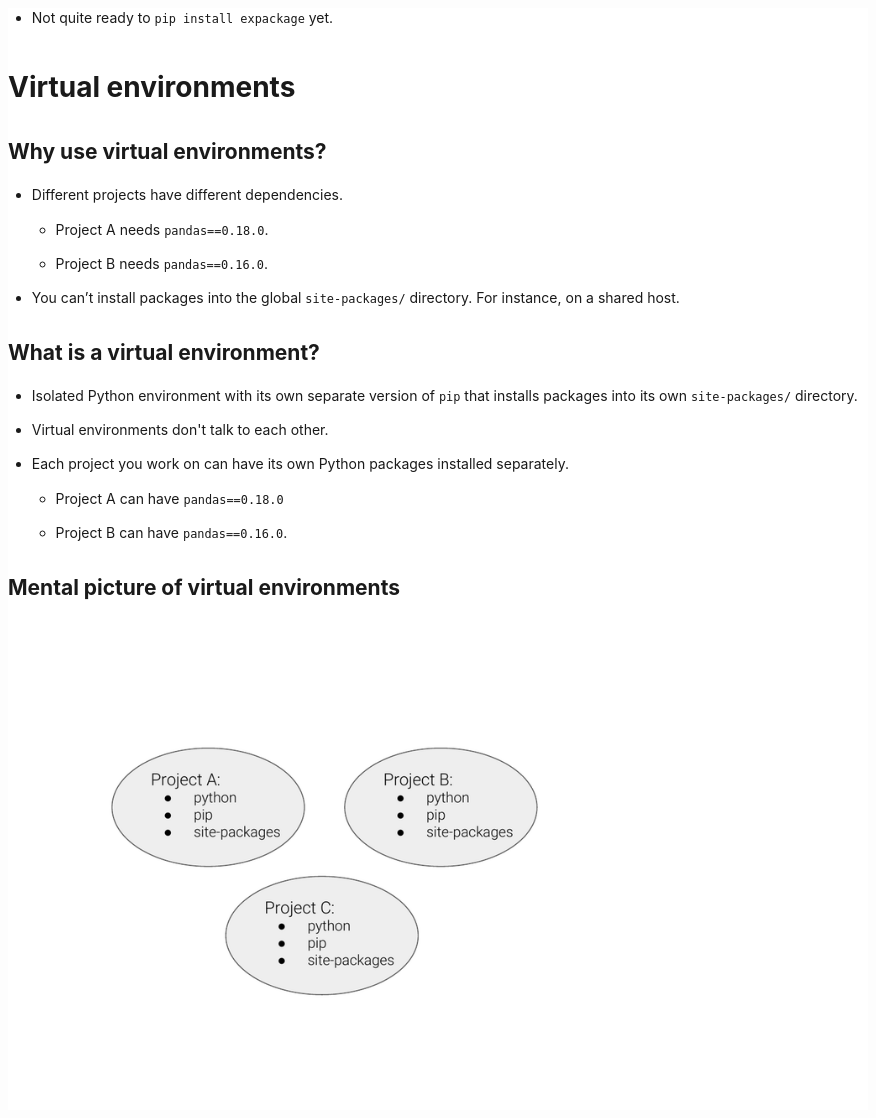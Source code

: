 - Not quite ready to `pip install expackage` yet.


# Virtual environments

## Why use virtual environments?

- Different projects have different dependencies.

    - Project A needs `pandas==0.18.0`.

    - Project B needs `pandas==0.16.0`.

- You can’t install packages into the global `site-packages/` directory. For instance, on a shared host.

## What is a virtual environment?

- Isolated Python environment with its own separate version of `pip` that installs packages into its own `site-packages/` directory.

- Virtual environments don't talk to each other.

- Each project you work on can have its own Python packages installed separately.

    - Project A can have `pandas==0.18.0`

    - Project B can have `pandas==0.16.0`.

## Mental picture of virtual environments

![Virtual environments are isolated from one another. Packages installed into Project A's virtual environment can't be used in Project B, and vice versa.](images/virtual-envs.pdf)
